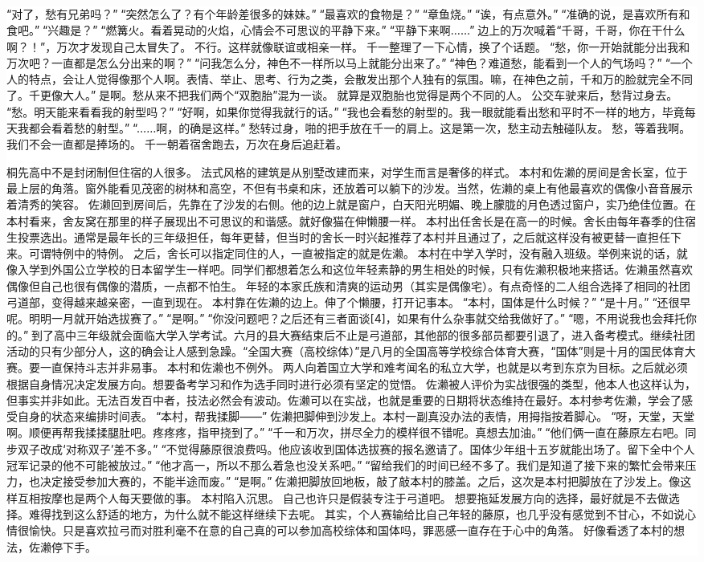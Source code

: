“对了，愁有兄弟吗？”
“突然怎么了？有个年龄差很多的妹妹。”
“最喜欢的食物是？”
“章鱼烧。”
“诶，有点意外。”
“准确的说，是喜欢所有和食吧。”
“兴趣是？”
“燃篝火。看着晃动的火焰，心情会不可思议的平静下来。”
“平静下来啊……”
边上的万次喊着“千哥，千哥，你在干什么啊？！”，万次才发现自己太冒失了。
不行。这样就像联谊或相亲一样。
千一整理了一下心情，换了个话题。
“愁，你一开始就能分出我和万次吧？一直都是怎么分出来的啊？”
“问我怎么分，神色不一样所以马上就能分出来了。”
“神色？难道愁，能看到一个人的气场吗？”
“一个人的特点，会让人觉得像那个人啊。表情、举止、思考、行为之类，会散发出那个人独有的氛围。嘛，在神色之前，千和万的脸就完全不同了。千更像大人。”
是啊。愁从来不把我们两个“双胞胎”混为一谈。
就算是双胞胎也觉得是两个不同的人。
公交车驶来后，愁背过身去。
“愁。明天能来看看我的射型吗？”
“好啊，如果你觉得我就行的话。”
“我也会看愁的射型的。我一眼就能看出愁和平时不一样的地方，毕竟每天我都会看着愁的射型。”
“……啊，的确是这样。”
愁转过身，啪的把手放在千一的肩上。这是第一次，愁主动去触碰队友。
愁，等着我啊。
我们不会一直都是捧场的。
千一朝着宿舍跑去，万次在身后追赶着。
 
桐先高中不是封闭制但住宿的人很多。
法式风格的建筑是从别墅改建而来，对学生而言是奢侈的样式。
本村和佐濑的房间是舍长室，位于最上层的角落。窗外能看见茂密的树林和高空，不但有书桌和床，还放着可以躺下的沙发。当然，佐濑的桌上有他最喜欢的偶像小音音展示着清秀的笑容。
佐濑回到房间后，先靠在了沙发的右侧。他的边上就是窗户，白天阳光明媚、晚上朦胧的月色透过窗户，实乃绝佳位置。在本村看来，舍友窝在那里的样子展现出不可思议的和谐感。就好像猫在伸懒腰一样。
本村出任舍长是在高一的时候。舍长由每年春季的住宿生投票选出。通常是最年长的三年级担任，每年更替，但当时的舍长一时兴起推荐了本村并且通过了，之后就这样没有被更替一直担任下来。可谓特例中的特例。
之后，舍长可以指定同住的人，一直被指定的就是佐濑。
本村在中学入学时，没有融入班级。举例来说的话，就像入学到外国公立学校的日本留学生一样吧。同学们都想着怎么和这位年轻素静的男生相处的时候，只有佐濑积极地来搭话。佐濑虽然喜欢偶像但自己也很有偶像的潜质，一点都不怕生。
年轻的本家氏族和清爽的运动男（其实是偶像宅）。有点奇怪的二人组合选择了相同的社团弓道部，变得越来越亲密，一直到现在。
本村靠在佐濑的边上。伸了个懒腰，打开记事本。
“本村，国体是什么时候？”
“是十月。”
“还很早呢。明明一月就开始选拔赛了。”
“是啊。”
“你没问题吧？之后还有三者面谈[4]，如果有什么杂事就交给我做好了。”
“嗯，不用说我也会拜托你的。”
到了高中三年级就会面临大学入学考试。六月的县大赛结束后不止是弓道部，其他部的很多部员都要引退了，进入备考模式。继续社团活动的只有少部分人，这的确会让人感到急躁。“全国大赛（高校综体）”是八月的全国高等学校综合体育大赛，“国体”则是十月的国民体育大赛。要一直保持斗志并非易事。
本村和佐濑也不例外。
两人向着国立大学和难考闻名的私立大学，也就是以考到东京为目标。之后就必须根据自身情况决定发展方向。想要备考学习和作为选手同时进行必须有坚定的觉悟。
佐濑被人评价为实战很强的类型，他本人也这样认为，但事实并非如此。无法百发百中者，技法必然会有波动。佐濑可以在实战，也就是重要的日期将状态维持在最好。本村参考佐濑，学会了感受自身的状态来编排时间表。
“本村，帮我揉脚——”
佐濑把脚伸到沙发上。本村一副真没办法的表情，用拇指按着脚心。
“呀，天堂，天堂啊。顺便再帮我揉揉腿肚吧。疼疼疼，指甲挠到了。”
“千一和万次，拼尽全力的模样很不错呢。真想去加油。”
“他们俩一直在藤原左右吧。同步双子改成‘对称双子’差不多。”
“不觉得藤原很浪费吗。他应该收到国体选拔赛的报名邀请了。国体少年组十五岁就能出场了。留下全中个人冠军记录的他不可能被放过。”
“他才高一，所以不那么着急也没关系吧。”
“留给我们的时间已经不多了。我们是知道了接下来的繁忙会带来压力，也决定接受参加大赛的，不能半途而废。”
“是啊。”
佐濑把脚放回地板，敲了敲本村的膝盖。之后，这次是本村把脚放在了沙发上。像这样互相按摩也是两个人每天要做的事。
本村陷入沉思。
自己也许只是假装专注于弓道吧。
想要拖延发展方向的选择，最好就是不去做选择。难得找到这么舒适的地方，为什么就不能这样继续下去呢。
其实，个人赛输给比自己年轻的藤原，也几乎没有感觉到不甘心，不如说心情很愉快。只是喜欢拉弓而对胜利毫不在意的自己真的可以参加高校综体和国体吗，罪恶感一直存在于心中的角落。
好像看透了本村的想法，佐濑停下手。
